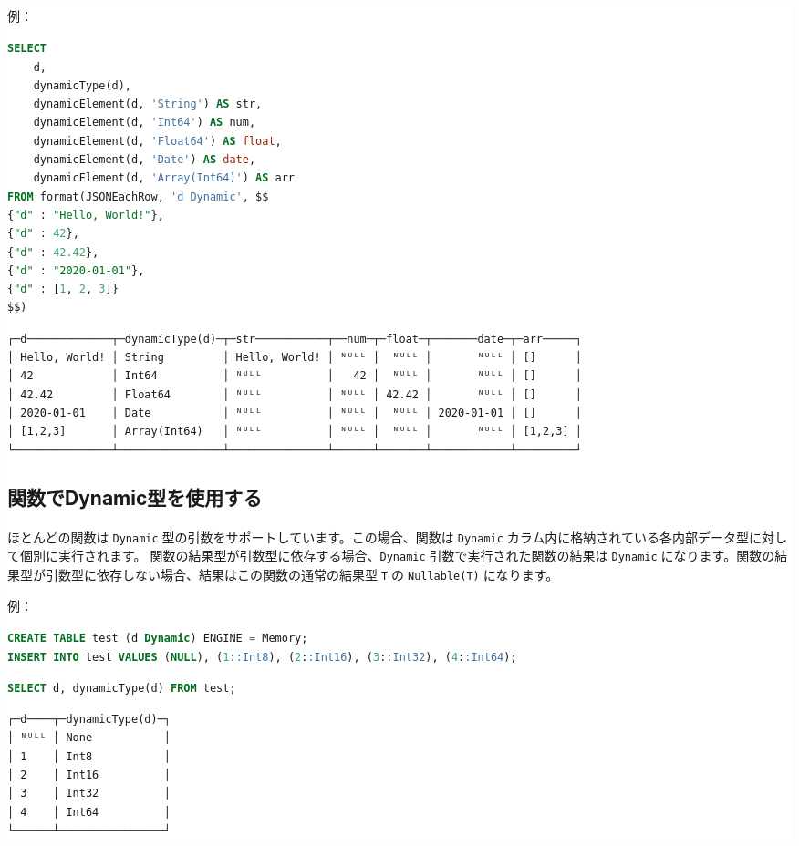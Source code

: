 例：

```sql
SELECT
    d,
    dynamicType(d),
    dynamicElement(d, 'String') AS str,
    dynamicElement(d, 'Int64') AS num,
    dynamicElement(d, 'Float64') AS float,
    dynamicElement(d, 'Date') AS date,
    dynamicElement(d, 'Array(Int64)') AS arr
FROM format(JSONEachRow, 'd Dynamic', $$
{"d" : "Hello, World!"},
{"d" : 42},
{"d" : 42.42},
{"d" : "2020-01-01"},
{"d" : [1, 2, 3]}
$$)
```

```text
┌─d─────────────┬─dynamicType(d)─┬─str───────────┬──num─┬─float─┬───────date─┬─arr─────┐
│ Hello, World! │ String         │ Hello, World! │ ᴺᵁᴸᴸ │  ᴺᵁᴸᴸ │       ᴺᵁᴸᴸ │ []      │
│ 42            │ Int64          │ ᴺᵁᴸᴸ          │   42 │  ᴺᵁᴸᴸ │       ᴺᵁᴸᴸ │ []      │
│ 42.42         │ Float64        │ ᴺᵁᴸᴸ          │ ᴺᵁᴸᴸ │ 42.42 │       ᴺᵁᴸᴸ │ []      │
│ 2020-01-01    │ Date           │ ᴺᵁᴸᴸ          │ ᴺᵁᴸᴸ │  ᴺᵁᴸᴸ │ 2020-01-01 │ []      │
│ [1,2,3]       │ Array(Int64)   │ ᴺᵁᴸᴸ          │ ᴺᵁᴸᴸ │  ᴺᵁᴸᴸ │       ᴺᵁᴸᴸ │ [1,2,3] │
└───────────────┴────────────────┴───────────────┴──────┴───────┴────────────┴─────────┘
```

## 関数でDynamic型を使用する

ほとんどの関数は `Dynamic` 型の引数をサポートしています。この場合、関数は `Dynamic` カラム内に格納されている各内部データ型に対して個別に実行されます。
関数の結果型が引数型に依存する場合、`Dynamic` 引数で実行された関数の結果は `Dynamic` になります。関数の結果型が引数型に依存しない場合、結果はこの関数の通常の結果型 `T` の `Nullable(T)` になります。

例：

```sql
CREATE TABLE test (d Dynamic) ENGINE = Memory;
INSERT INTO test VALUES (NULL), (1::Int8), (2::Int16), (3::Int32), (4::Int64);
```

```sql
SELECT d, dynamicType(d) FROM test;
```

```text
┌─d────┬─dynamicType(d)─┐
│ ᴺᵁᴸᴸ │ None           │
│ 1    │ Int8           │
│ 2    │ Int16          │
│ 3    │ Int32          │
│ 4    │ Int64          │
└──────┴────────────────┘
```
